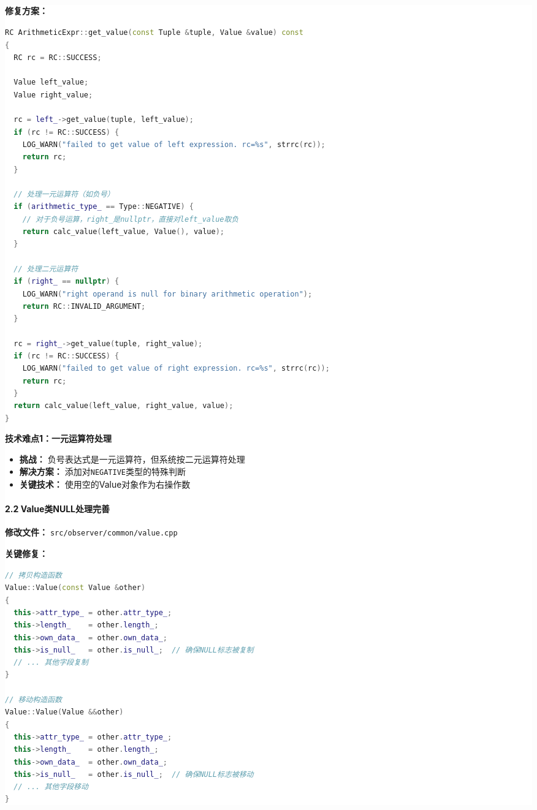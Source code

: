 **修复方案：**
```cpp
RC ArithmeticExpr::get_value(const Tuple &tuple, Value &value) const
{
  RC rc = RC::SUCCESS;

  Value left_value;
  Value right_value;

  rc = left_->get_value(tuple, left_value);
  if (rc != RC::SUCCESS) {
    LOG_WARN("failed to get value of left expression. rc=%s", strrc(rc));
    return rc;
  }

  // 处理一元运算符（如负号）
  if (arithmetic_type_ == Type::NEGATIVE) {
    // 对于负号运算，right_是nullptr，直接对left_value取负
    return calc_value(left_value, Value(), value);
  }

  // 处理二元运算符
  if (right_ == nullptr) {
    LOG_WARN("right operand is null for binary arithmetic operation");
    return RC::INVALID_ARGUMENT;
  }

  rc = right_->get_value(tuple, right_value);
  if (rc != RC::SUCCESS) {
    LOG_WARN("failed to get value of right expression. rc=%s", strrc(rc));
    return rc;
  }
  return calc_value(left_value, right_value, value);
}
```

**技术难点1：一元运算符处理**
- **挑战：** 负号表达式是一元运算符，但系统按二元运算符处理
- **解决方案：** 添加对`NEGATIVE`类型的特殊判断
- **关键技术：** 使用空的Value对象作为右操作数

#### 2.2 Value类NULL处理完善

**修改文件：** `src/observer/common/value.cpp`

**关键修复：**
```cpp
// 拷贝构造函数
Value::Value(const Value &other)
{
  this->attr_type_ = other.attr_type_;
  this->length_    = other.length_;
  this->own_data_  = other.own_data_;
  this->is_null_   = other.is_null_;  // 确保NULL标志被复制
  // ... 其他字段复制
}

// 移动构造函数
Value::Value(Value &&other)
{
  this->attr_type_ = other.attr_type_;
  this->length_    = other.length_;
  this->own_data_  = other.own_data_;
  this->is_null_   = other.is_null_;  // 确保NULL标志被移动
  // ... 其他字段移动
}
```